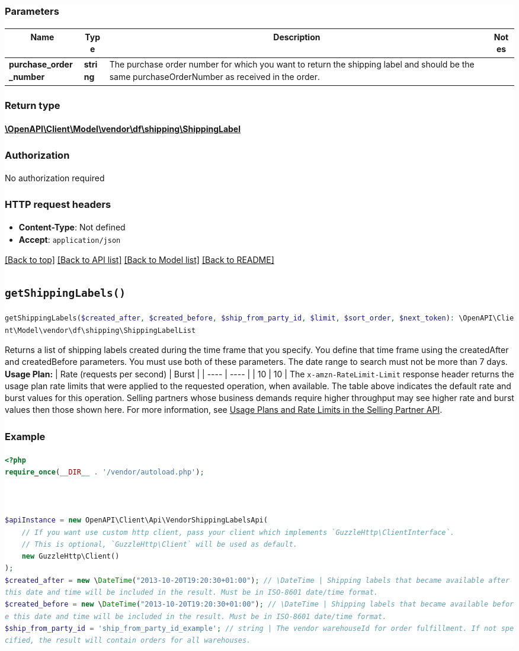 ```php
```

### Parameters

| Name | Type | Description  | Notes |
| ------------- | ------------- | ------------- | ------------- |
| **purchase_order_number** | **string**| The purchase order number for which you want to return the shipping label and should be the same purchaseOrderNumber as received in the order. | |

### Return type

[**\OpenAPI\Client\Model\vendor\df\shipping\ShippingLabel**](../Model/ShippingLabel.md)

### Authorization

No authorization required

### HTTP request headers

- **Content-Type**: Not defined
- **Accept**: `application/json`

[[Back to top]](#) [[Back to API list]](../../README.md#endpoints)
[[Back to Model list]](../../README.md#models)
[[Back to README]](../../README.md)

## `getShippingLabels()`

```php
getShippingLabels($created_after, $created_before, $ship_from_party_id, $limit, $sort_order, $next_token): \OpenAPI\Client\Model\vendor\df\shipping\ShippingLabelList
```



Returns a list of shipping labels created during the time frame that you specify. You define that time frame using the createdAfter and createdBefore parameters. You must use both of these parameters. The date range to search must not be more than 7 days.  **Usage Plan:**  | Rate (requests per second) | Burst | | ---- | ---- | | 10 | 10 |  The `x-amzn-RateLimit-Limit` response header returns the usage plan rate limits that were applied to the requested operation, when available. The table above indicates the default rate and burst values for this operation. Selling partners whose business demands require higher throughput may see higher rate and burst values then those shown here. For more information, see [Usage Plans and Rate Limits in the Selling Partner API](doc:usage-plans-and-rate-limits-in-the-sp-api).

### Example

```php
<?php
require_once(__DIR__ . '/vendor/autoload.php');



$apiInstance = new OpenAPI\Client\Api\VendorShippingLabelsApi(
    // If you want use custom http client, pass your client which implements `GuzzleHttp\ClientInterface`.
    // This is optional, `GuzzleHttp\Client` will be used as default.
    new GuzzleHttp\Client()
);
$created_after = new \DateTime("2013-10-20T19:20:30+01:00"); // \DateTime | Shipping labels that became available after this date and time will be included in the result. Must be in ISO-8601 date/time format.
$created_before = new \DateTime("2013-10-20T19:20:30+01:00"); // \DateTime | Shipping labels that became available before this date and time will be included in the result. Must be in ISO-8601 date/time format.
$ship_from_party_id = 'ship_from_party_id_example'; // string | The vendor warehouseId for order fulfillment. If not specified, the result will contain orders for all warehouses.
```
